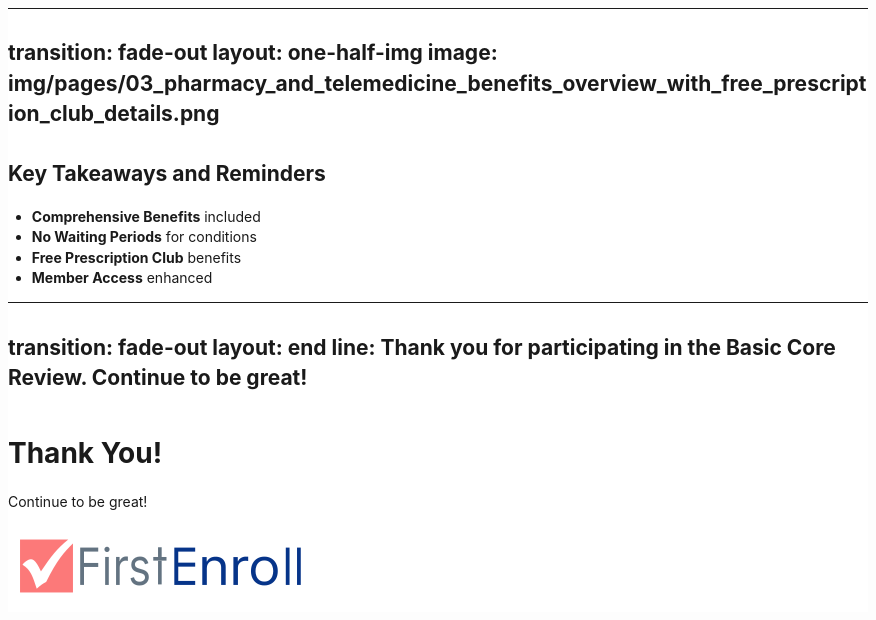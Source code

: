 
---
transition: fade-out
layout: one-half-img
image: img/pages/03_pharmacy_and_telemedicine_benefits_overview_with_free_prescription_club_details.png
---
## Key Takeaways and Reminders

<v-clicks>

- **Comprehensive Benefits** included
- **No Waiting Periods** for conditions
- **Free Prescription Club** benefits
- **Member Access** enhanced

</v-clicks>

---
transition: fade-out
layout: end
line: Thank you for participating in the Basic Core Review. Continue to be great!
---
# Thank You!

Continue to be great!

<img src="./img/logos/FEN_logo.svg" class="h-12 mt-32" alt="FirstEnroll Logo">